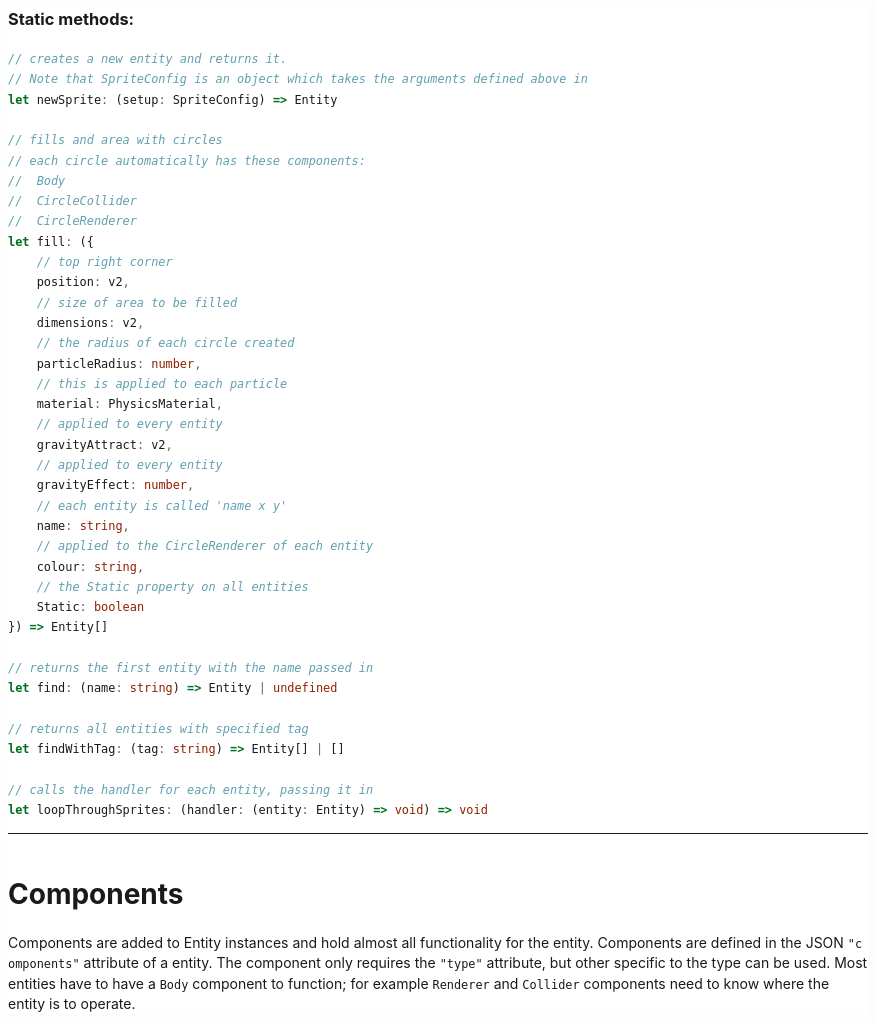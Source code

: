 ### Static methods:
```ts
// creates a new entity and returns it. 
// Note that SpriteConfig is an object which takes the arguments defined above in
let newSprite: (setup: SpriteConfig) => Entity

// fills and area with circles
// each circle automatically has these components:
//  Body
//  CircleCollider
//  CircleRenderer
let fill: ({
    // top right corner
    position: v2,
    // size of area to be filled
    dimensions: v2,
    // the radius of each circle created
    particleRadius: number,
    // this is applied to each particle
    material: PhysicsMaterial,
    // applied to every entity
    gravityAttract: v2,
    // applied to every entity
    gravityEffect: number,
    // each entity is called 'name x y'
    name: string,
    // applied to the CircleRenderer of each entity
    colour: string,
    // the Static property on all entities
    Static: boolean
}) => Entity[]

// returns the first entity with the name passed in
let find: (name: string) => Entity | undefined

// returns all entities with specified tag
let findWithTag: (tag: string) => Entity[] | []

// calls the handler for each entity, passing it in
let loopThroughSprites: (handler: (entity: Entity) => void) => void
```
***
# Components
Components are added to Entity instances and hold almost all functionality for the entity.
Components are defined in the JSON `"components"` attribute of a entity. 
The component only requires the `"type"` attribute, but other specific to the type can be used.
Most entities have to have a `Body` component to function;
for example `Renderer` and `Collider` components need to know where the entity is to operate.
